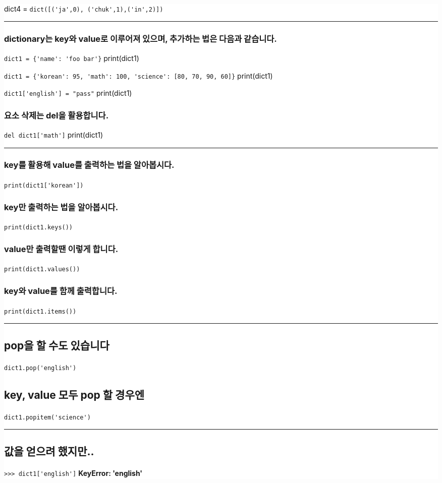 dict4 = `dict([('ja',0), ('chuk',1),('in',2)])`

---

### dictionary는 key와 value로 이루어져 있으며, 추가하는 법은 다음과 같습니다.

`dict1 = {'name': 'foo bar'}`
print(dict1)

`dict1 = {'korean': 95, 'math': 100, 'science': [80, 70, 90, 60]}`
print(dict1)

`dict1['english'] = "pass"`
print(dict1)

### 요소 삭제는 del을 활용합니다.

`del dict1['math']`
print(dict1)

---

### key를 활용해 value를 출력하는 법을 알아봅시다.

`print(dict1['korean'])`

### key만 출력하는 법을 알아봅시다.

`print(dict1.keys())`

### value만 출력할땐 이렇게 합니다.

`print(dict1.values())`

### key와 value를 함께 출력합니다.

`print(dict1.items())`

---

## pop을 할 수도 있습니다

`dict1.pop('english')`

## key, value 모두 pop 할 경우엔

`dict1.popitem('science')`

---

## 값을 얻으려 했지만..

`>>> dict1['english']`
**KeyError: 'english'**

